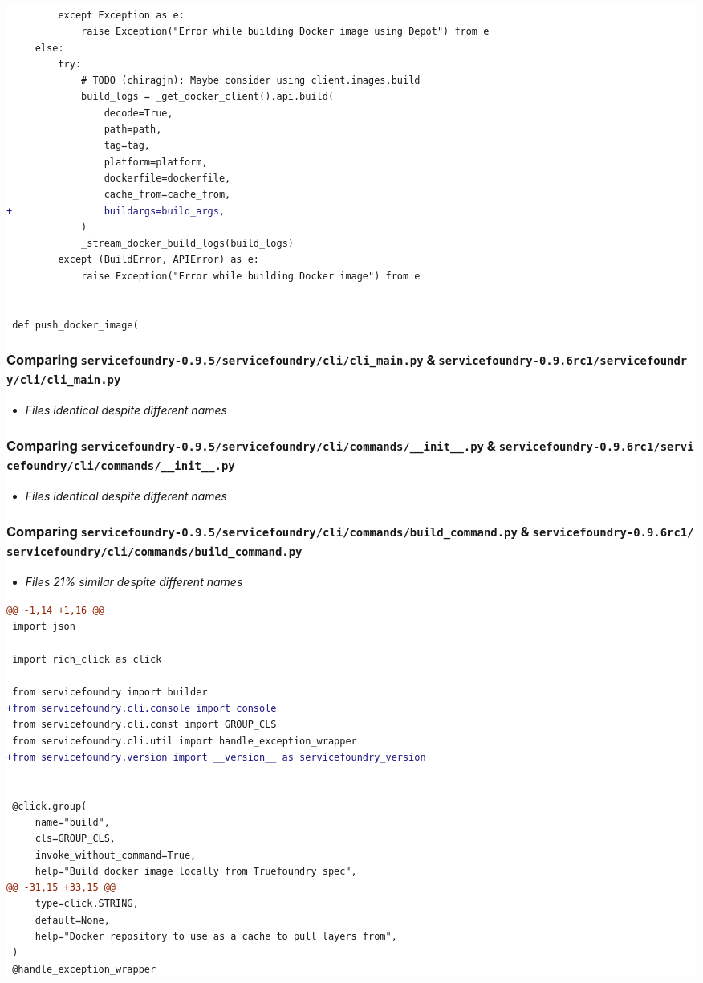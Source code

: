 ```diff
         except Exception as e:
             raise Exception("Error while building Docker image using Depot") from e
     else:
         try:
             # TODO (chiragjn): Maybe consider using client.images.build
             build_logs = _get_docker_client().api.build(
                 decode=True,
                 path=path,
                 tag=tag,
                 platform=platform,
                 dockerfile=dockerfile,
                 cache_from=cache_from,
+                buildargs=build_args,
             )
             _stream_docker_build_logs(build_logs)
         except (BuildError, APIError) as e:
             raise Exception("Error while building Docker image") from e
 
 
 def push_docker_image(
```

### Comparing `servicefoundry-0.9.5/servicefoundry/cli/cli_main.py` & `servicefoundry-0.9.6rc1/servicefoundry/cli/cli_main.py`

 * *Files identical despite different names*

### Comparing `servicefoundry-0.9.5/servicefoundry/cli/commands/__init__.py` & `servicefoundry-0.9.6rc1/servicefoundry/cli/commands/__init__.py`

 * *Files identical despite different names*

### Comparing `servicefoundry-0.9.5/servicefoundry/cli/commands/build_command.py` & `servicefoundry-0.9.6rc1/servicefoundry/cli/commands/build_command.py`

 * *Files 21% similar despite different names*

```diff
@@ -1,14 +1,16 @@
 import json
 
 import rich_click as click
 
 from servicefoundry import builder
+from servicefoundry.cli.console import console
 from servicefoundry.cli.const import GROUP_CLS
 from servicefoundry.cli.util import handle_exception_wrapper
+from servicefoundry.version import __version__ as servicefoundry_version
 
 
 @click.group(
     name="build",
     cls=GROUP_CLS,
     invoke_without_command=True,
     help="Build docker image locally from Truefoundry spec",
@@ -31,15 +33,15 @@
     type=click.STRING,
     default=None,
     help="Docker repository to use as a cache to pull layers from",
 )
 @handle_exception_wrapper
```
